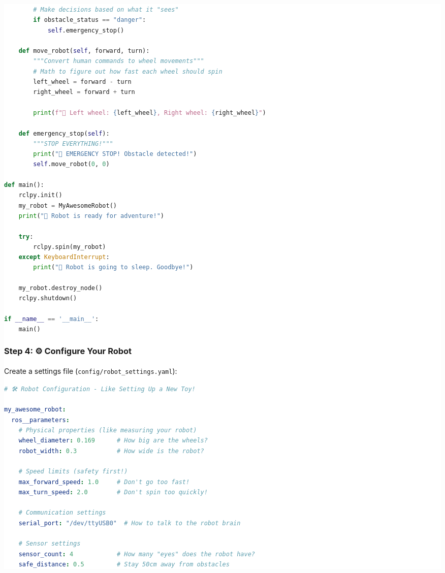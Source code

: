 ```python
        # Make decisions based on what it "sees"
        if obstacle_status == "danger":
            self.emergency_stop()
            
    def move_robot(self, forward, turn):
        """Convert human commands to wheel movements"""
        # Math to figure out how fast each wheel should spin
        left_wheel = forward - turn
        right_wheel = forward + turn
        
        print(f"🛞 Left wheel: {left_wheel}, Right wheel: {right_wheel}")
        
    def emergency_stop(self):
        """STOP EVERYTHING!"""
        print("🚨 EMERGENCY STOP! Obstacle detected!")
        self.move_robot(0, 0)

def main():
    rclpy.init()
    my_robot = MyAwesomeRobot()
    print("🚀 Robot is ready for adventure!")
    
    try:
        rclpy.spin(my_robot)
    except KeyboardInterrupt:
        print("👋 Robot is going to sleep. Goodbye!")
    
    my_robot.destroy_node()
    rclpy.shutdown()

if __name__ == '__main__':
    main()
```

### Step 4: ⚙️ Configure Your Robot
Create a settings file (`config/robot_settings.yaml`):

```yaml
# 🛠️ Robot Configuration - Like Setting Up a New Toy!

my_awesome_robot:
  ros__parameters:
    # Physical properties (like measuring your robot)
    wheel_diameter: 0.169      # How big are the wheels?
    robot_width: 0.3           # How wide is the robot?
    
    # Speed limits (safety first!)
    max_forward_speed: 1.0     # Don't go too fast!
    max_turn_speed: 2.0        # Don't spin too quickly!
    
    # Communication settings
    serial_port: "/dev/ttyUSB0"  # How to talk to the robot brain
    
    # Sensor settings
    sensor_count: 4            # How many "eyes" does the robot have?
    safe_distance: 0.5         # Stay 50cm away from obstacles
```
